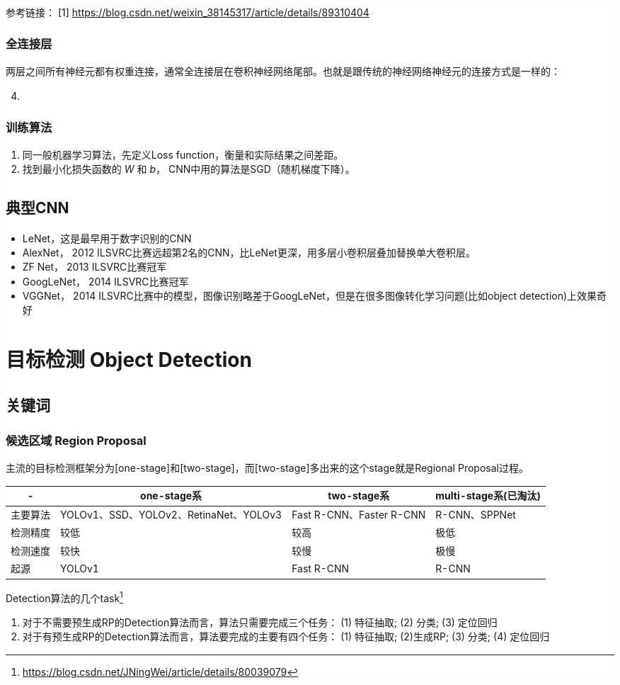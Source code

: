 参考链接：
[1] https://blog.csdn.net/weixin_38145317/article/details/89310404

### 全连接层

两层之间所有神经元都有权重连接，通常全连接层在卷积神经网络尾部。也就是跟传统的神经网络神经元的连接方式是一样的：

4. 

### 训练算法

1. 同一般机器学习算法，先定义Loss function，衡量和实际结果之间差距。
2. 找到最小化损失函数的 $W$ 和 $b$， CNN中用的算法是SGD（随机梯度下降）。

## 典型CNN

+ LeNet，这是最早用于数字识别的CNN
+ AlexNet， 2012 ILSVRC比赛远超第2名的CNN，比LeNet更深，用多层小卷积层叠加替换单大卷积层。
+ ZF Net， 2013 ILSVRC比赛冠军
+ GoogLeNet， 2014 ILSVRC比赛冠军
+ VGGNet， 2014 ILSVRC比赛中的模型，图像识别略差于GoogLeNet，但是在很多图像转化学习问题(比如object detection)上效果奇好





# 目标检测 Object Detection

## 关键词
### 候选区域 Region Proposal
主流的目标检测框架分为[one-stage]和[two-stage]，而[two-stage]多出来的这个stage就是Regional Proposal过程。

| - | one-stage系 | two-stage系 | multi-stage系(已淘汰) |
| --- | --- | --- | --- |
| 主要算法 | YOLOv1、SSD、YOLOv2、RetinaNet、YOLOv3 | Fast R-CNN、Faster R-CNN | R-CNN、SPPNet |
| 检测精度 | 较低 | 较高 | 极低 |
| 检测速度 | 较快	| 较慢	| 极慢 |
| 起源 |	YOLOv1 | Fast R-CNN | R-CNN |

Detection算法的几个task[^dtcn]
[^dtcn]: https://blog.csdn.net/JNingWei/article/details/80039079
1. 对于不需要预生成RP的Detection算法而言，算法只需要完成三个任务：
(1) 特征抽取; (2) 分类; (3) 定位回归
2. 对于有预生成RP的Detection算法而言，算法要完成的主要有四个任务：
(1) 特征抽取; (2)生成RP; (3) 分类; (4) 定位回归


[^BCEloss]: [多标签分类与BCEloss](https://www.jianshu.com/p/ac3bec3dde3e)
[^softmaxandCEL]: [Pytorch详解NLLLoss和CrossEntropyLoss](https://blog.csdn.net/qq_22210253/article/details/85229988)
[^EWMA]: **指数加权移动平均法(EWMA)**：Exponentially weighted averages。根据同一个移动段内不同时间的数据对预测值的影响程度，分别给予不同的权数，然后再进行平均移动以预测未来值。加权移动平均法，是对观察值分别给予不同的权数，按不同权数求得移动平均值，并以最后的移动平均值为基础，确定预测值的方法。采用加权移动平均法，是因为观察期的近期观察值对预测值有较大影响，它更能反映近期变化的趋势。指数移动加权平均法，是指各数值的加权系数随时间呈指数式递减，越靠近当前时刻的数值加权系数就越大。指数移动加权平均较传统的平均法来说，一是不需要保存过去所有的数值；二是计算量显著减小。
[^摆动幅度]: 摆动幅度：指在优化中经过更新之后参数的变化范围。
[^pca]: PCA(主成分分析, Principal Component Analysis) 是一种常见的数据分析方式，常用于高维数据的降维，可用于提取数据的主要特征分量。
[^define_of_C]: 参考文献1：[如何通俗易懂地解释卷积？马同学](https://www.zhihu.com/question/22298352/answer/228543288)<br>参考文献2：[一文搞懂反卷积，转置卷积](https://blog.csdn.net/LoseInVain/article/details/81098502)
[^RPN]: [(RegionProposal Network) RPN网络结构及详解](https://blog.csdn.net/qq_36269513/article/details/80421990)<br>[Faster RCNN原理分析 ：Region Proposal Networks详解](https://blog.csdn.net/YZXnuaa/article/details/79221189)<br>[目标检测中region proposal的作用？——知乎](https://www.zhihu.com/question/265345106)
[^Extraction]: [三大特征提取器（RNN/CNN/Transformer）](https://www.cnblogs.com/sandwichnlp/p/11612596.html#卷积神经网络cnn)
[^feature]: 参考文献：[特征选择与特征提取](https://blog.csdn.net/qq_41996090/article/details/88076031)
[^SVD]: SVD：奇异值分解 (Singular Value Decomposition) 本质上是一种数学的方法，在机器学习领域中被广泛使用。
[^input space]: 参考文献：[机器学习（一）--输入空间、特征空间、输出空间](https://blog.csdn.net/hz_jhx/article/details/80727431)
[^引用来源]: [torch.optim.lr_scheduler：调整学习率](https://blog.csdn.net/qyhaill/article/details/103043637)
[^来源os]: [pytorch学习笔记(1)-optimizer.step()和scheduler.step()](https://blog.csdn.net/qq_20622615/article/details/83150963)
[^引用来源2]: [torch代码解析 为什么要使用optimizer.zero_grad()](https://blog.csdn.net/scut_salmon/article/details/82414730)